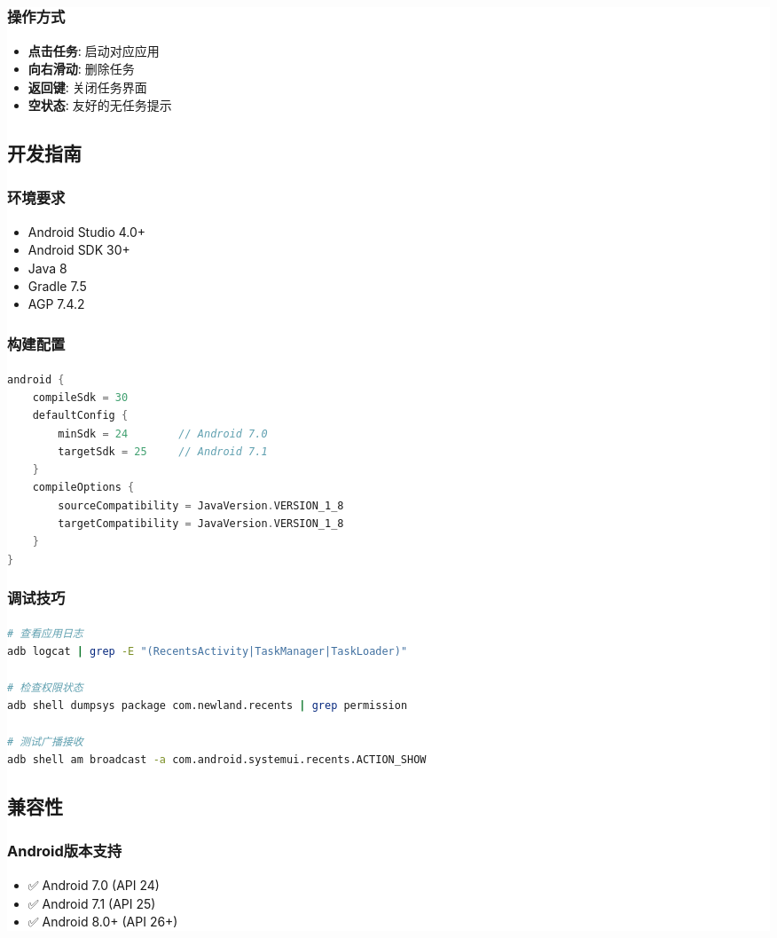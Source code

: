 ### 操作方式
- **点击任务**: 启动对应应用
- **向右滑动**: 删除任务
- **返回键**: 关闭任务界面
- **空状态**: 友好的无任务提示

## 开发指南

### 环境要求
- Android Studio 4.0+
- Android SDK 30+
- Java 8
- Gradle 7.5
- AGP 7.4.2

### 构建配置
```kotlin
android {
    compileSdk = 30
    defaultConfig {
        minSdk = 24        // Android 7.0
        targetSdk = 25     // Android 7.1
    }
    compileOptions {
        sourceCompatibility = JavaVersion.VERSION_1_8
        targetCompatibility = JavaVersion.VERSION_1_8
    }
}
```

### 调试技巧
```bash
# 查看应用日志
adb logcat | grep -E "(RecentsActivity|TaskManager|TaskLoader)"

# 检查权限状态
adb shell dumpsys package com.newland.recents | grep permission

# 测试广播接收
adb shell am broadcast -a com.android.systemui.recents.ACTION_SHOW
```

## 兼容性

### Android版本支持
- ✅ Android 7.0 (API 24)
- ✅ Android 7.1 (API 25)
- ✅ Android 8.0+ (API 26+)
